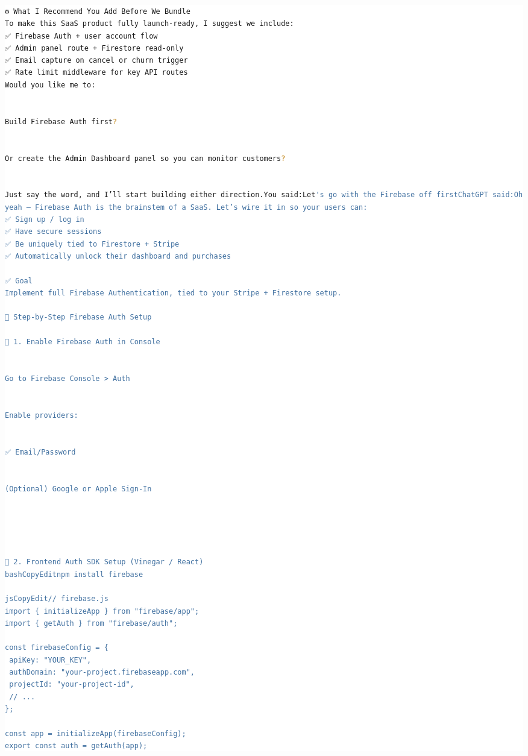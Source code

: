  ```bash
⚙️ What I Recommend You Add Before We Bundle
To make this SaaS product fully launch-ready, I suggest we include:
✅ Firebase Auth + user account flow
✅ Admin panel route + Firestore read-only
✅ Email capture on cancel or churn trigger
✅ Rate limit middleware for key API routes
Would you like me to:


Build Firebase Auth first?


Or create the Admin Dashboard panel so you can monitor customers?


Just say the word, and I’ll start building either direction.You said:Let's go with the Firebase off firstChatGPT said:Oh yeah — Firebase Auth is the brainstem of a SaaS. Let’s wire it in so your users can:
✅ Sign up / log in
✅ Have secure sessions
✅ Be uniquely tied to Firestore + Stripe
✅ Automatically unlock their dashboard and purchases

✅ Goal
Implement full Firebase Authentication, tied to your Stripe + Firestore setup.

🧱 Step-by-Step Firebase Auth Setup

🔐 1. Enable Firebase Auth in Console


Go to Firebase Console > Auth


Enable providers:


✅ Email/Password


(Optional) Google or Apple Sign-In





🧩 2. Frontend Auth SDK Setup (Vinegar / React)
bashCopyEditnpm install firebase

jsCopyEdit// firebase.js
import { initializeApp } from "firebase/app";
import { getAuth } from "firebase/auth";

const firebaseConfig = {
  apiKey: "YOUR_KEY",
  authDomain: "your-project.firebaseapp.com",
  projectId: "your-project-id",
  // ...
};

const app = initializeApp(firebaseConfig);
export const auth = getAuth(app);

 ```
